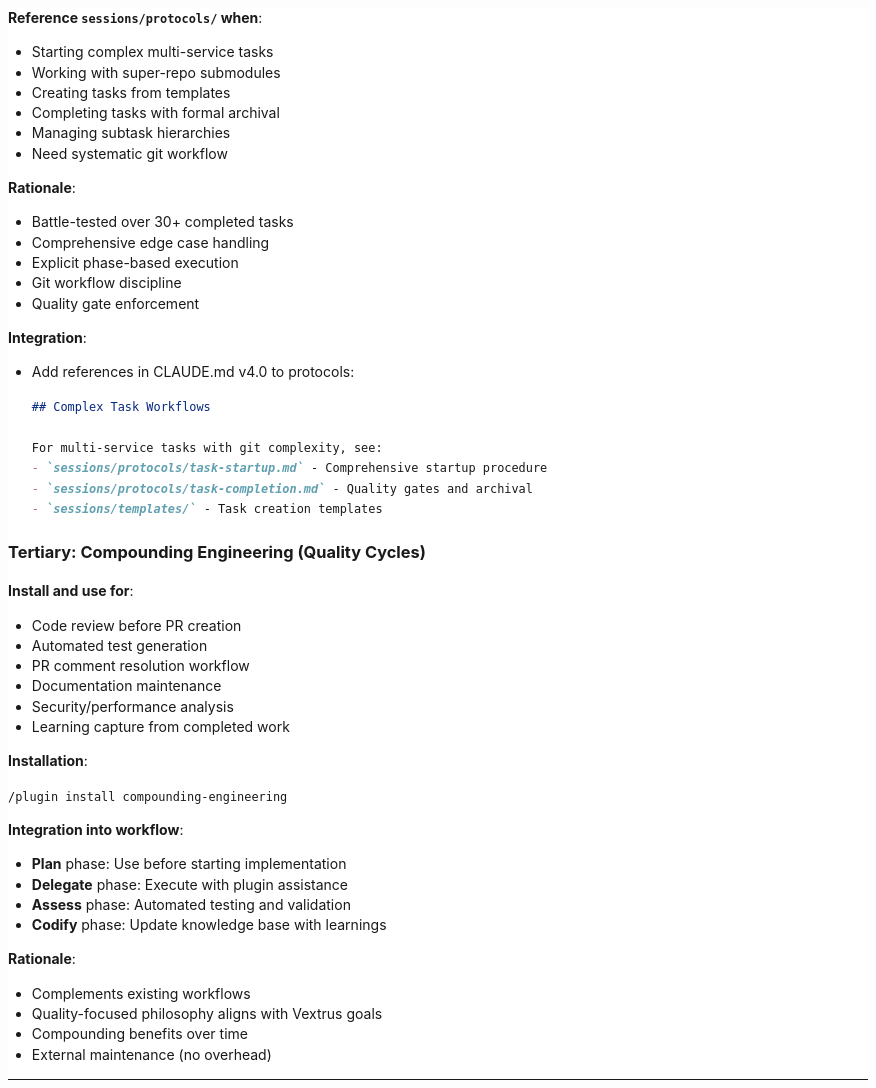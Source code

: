 **Reference `sessions/protocols/` when**:
- Starting complex multi-service tasks
- Working with super-repo submodules
- Creating tasks from templates
- Completing tasks with formal archival
- Managing subtask hierarchies
- Need systematic git workflow

**Rationale**:
- Battle-tested over 30+ completed tasks
- Comprehensive edge case handling
- Explicit phase-based execution
- Git workflow discipline
- Quality gate enforcement

**Integration**:
- Add references in CLAUDE.md v4.0 to protocols:
  ```markdown
  ## Complex Task Workflows

  For multi-service tasks with git complexity, see:
  - `sessions/protocols/task-startup.md` - Comprehensive startup procedure
  - `sessions/protocols/task-completion.md` - Quality gates and archival
  - `sessions/templates/` - Task creation templates
  ```

### Tertiary: Compounding Engineering (Quality Cycles)

**Install and use for**:
- Code review before PR creation
- Automated test generation
- PR comment resolution workflow
- Documentation maintenance
- Security/performance analysis
- Learning capture from completed work

**Installation**:
```bash
/plugin install compounding-engineering
```

**Integration into workflow**:
- **Plan** phase: Use before starting implementation
- **Delegate** phase: Execute with plugin assistance
- **Assess** phase: Automated testing and validation
- **Codify** phase: Update knowledge base with learnings

**Rationale**:
- Complements existing workflows
- Quality-focused philosophy aligns with Vextrus goals
- Compounding benefits over time
- External maintenance (no overhead)

---
